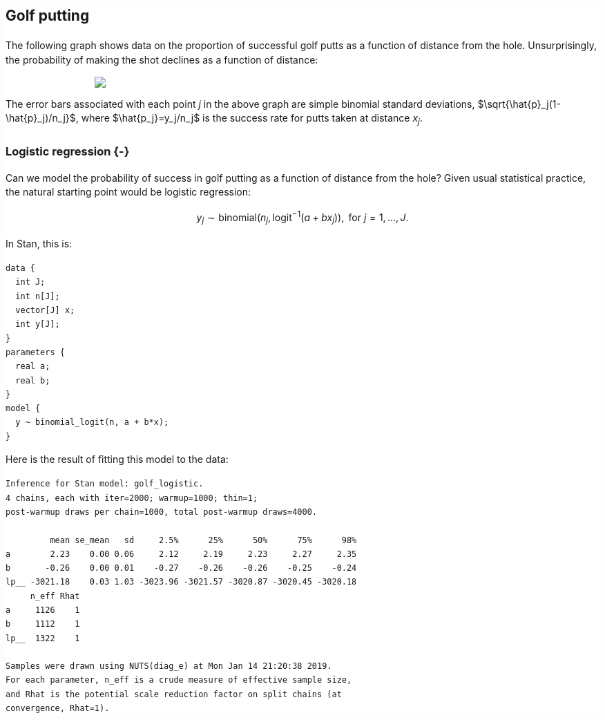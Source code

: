 ## Golf putting

The following graph shows data on the proportion of successful golf
putts as a function of distance from the hole.  Unsurprisingly, the
probability of making the shot declines as a function of distance:

<img src="simple-examples_files/figure-html/unnamed-chunk-3-1.png" width="70%" style="display: block; margin: auto;" />

The error bars associated with each point $j$ in the above graph are
simple binomial standard deviations,
$\sqrt{\hat{p}_j(1-\hat{p}_j)/n_j}$, where $\hat{p_j}=y_j/n_j$ is the
success rate for putts taken at distance $x_j$.

### Logistic regression {-}

Can we model the probability of success in golf putting as a function
of distance from the hole?  Given usual statistical practice, the
natural starting point would be logistic regression:

$$
y_j\sim\mbox{binomial}(n_j, \mbox{logit}^{-1}(a + bx_j)),
\mbox{ for } j=1,\dots, J.
$$

In Stan, this is:


```
data {
  int J;
  int n[J];
  vector[J] x;
  int y[J];
}
parameters {
  real a;
  real b;
}
model {
  y ~ binomial_logit(n, a + b*x);
}
```

Here is the result of fitting this model to the data:



```
Inference for Stan model: golf_logistic.
4 chains, each with iter=2000; warmup=1000; thin=1; 
post-warmup draws per chain=1000, total post-warmup draws=4000.

         mean se_mean   sd     2.5%      25%      50%      75%      98%
a        2.23    0.00 0.06     2.12     2.19     2.23     2.27     2.35
b       -0.26    0.00 0.01    -0.27    -0.26    -0.26    -0.25    -0.24
lp__ -3021.18    0.03 1.03 -3023.96 -3021.57 -3020.87 -3020.45 -3020.18
     n_eff Rhat
a     1126    1
b     1112    1
lp__  1322    1

Samples were drawn using NUTS(diag_e) at Mon Jan 14 21:20:38 2019.
For each parameter, n_eff is a crude measure of effective sample size,
and Rhat is the potential scale reduction factor on split chains (at 
convergence, Rhat=1).
```
